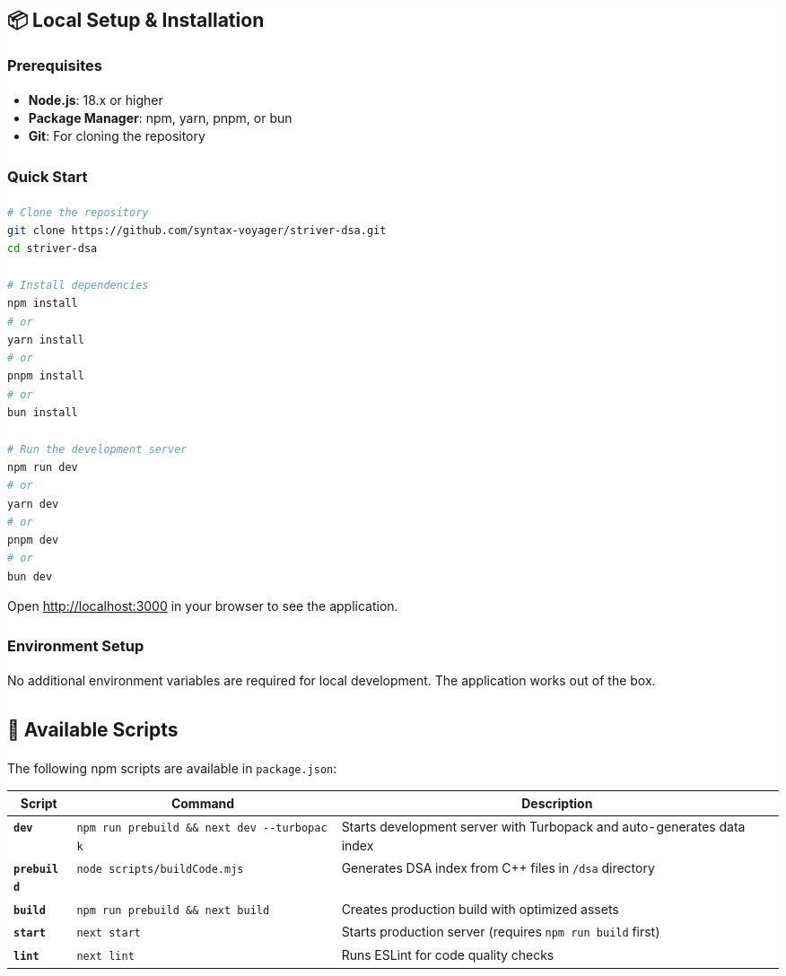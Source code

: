 ## 📦 Local Setup & Installation

### Prerequisites
- **Node.js**: 18.x or higher
- **Package Manager**: npm, yarn, pnpm, or bun
- **Git**: For cloning the repository

### Quick Start

```bash
# Clone the repository
git clone https://github.com/syntax-voyager/striver-dsa.git
cd striver-dsa

# Install dependencies
npm install
# or
yarn install
# or
pnpm install
# or
bun install

# Run the development server
npm run dev
# or
yarn dev
# or
pnpm dev
# or
bun dev
```

Open [http://localhost:3000](http://localhost:3000) in your browser to see the application.

### Environment Setup

No additional environment variables are required for local development. The application works out of the box.

## 📜 Available Scripts

The following npm scripts are available in `package.json`:

| Script | Command | Description |
|--------|---------|-------------|
| **`dev`** | `npm run prebuild && next dev --turbopack` | Starts development server with Turbopack and auto-generates data index |
| **`prebuild`** | `node scripts/buildCode.mjs` | Generates DSA index from C++ files in `/dsa` directory |
| **`build`** | `npm run prebuild && next build` | Creates production build with optimized assets |
| **`start`** | `next start` | Starts production server (requires `npm run build` first) |
| **`lint`** | `next lint` | Runs ESLint for code quality checks |
